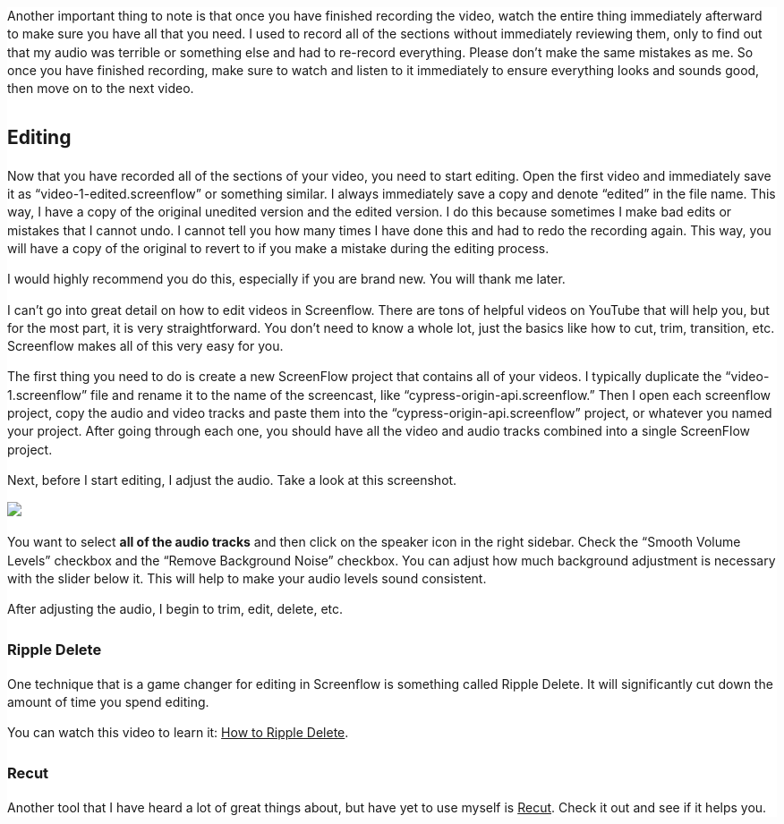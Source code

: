 Another important thing to note is that once you have finished recording the video, watch the entire thing immediately afterward to make sure you have all that you need. I used to record all of the sections without immediately reviewing them, only to find out that my audio was terrible or something else and had to re-record everything. Please don’t make the same mistakes as me. So once you have finished recording, make sure to watch and listen to it immediately to ensure everything looks and sounds good, then move on to the next video.

## Editing

Now that you have recorded all of the sections of your video, you need to start editing. Open the first video and immediately save it as “video-1-edited.screenflow” or something similar. I always immediately save a copy and denote “edited” in the file name. This way, I have a copy of the original unedited version and the edited version. I do this because sometimes I make bad edits or mistakes that I cannot undo. I cannot tell you how many times I have done this and had to redo the recording again. This way, you will have a copy of the original to revert to if you make a mistake during the editing process.

I would highly recommend you do this, especially if you are brand new. You will thank me later.

I can’t go into great detail on how to edit videos in Screenflow. There are tons of helpful videos on YouTube that will help you, but for the most part, it is very straightforward. You don’t need to know a whole lot, just the basics like how to cut, trim, transition, etc. Screenflow makes all of this very easy for you.

The first thing you need to do is create a new ScreenFlow project that contains all of your videos. I typically duplicate the “video-1.screenflow” file and rename it to the name of the screencast, like “cypress-origin-api.screenflow.” Then I open each screenflow project, copy the audio and video tracks and paste them into the “cypress-origin-api.screenflow” project, or whatever you named your project. After going through each one, you should have all the video and audio tracks combined into a single ScreenFlow project.

Next, before I start editing, I adjust the audio. Take a look at this screenshot.

![](/images/how-to-create-developer-screencasts-with-keynote/Screen_Shot_2022-05-05_at_10.47.01_AM.png)

You want to select **all of the audio tracks** and then click on the speaker icon in the right sidebar. Check the “Smooth Volume Levels” checkbox and the “Remove Background Noise” checkbox. You can adjust how much background adjustment is necessary with the slider below it. This will help to make your audio levels sound consistent.

After adjusting the audio, I begin to trim, edit, delete, etc.

### Ripple Delete

One technique that is a game changer for editing in Screenflow is something called Ripple Delete. It will significantly cut down the amount of time you spend editing.

You can watch this video to learn it: [How to Ripple Delete](https://www.youtube.com/watch?v=QGvqMS3OUuQ).

### Recut

Another tool that I have heard a lot of great things about, but have yet to use myself is [Recut](https://getrecut.com/). Check it out and see if it helps you.
